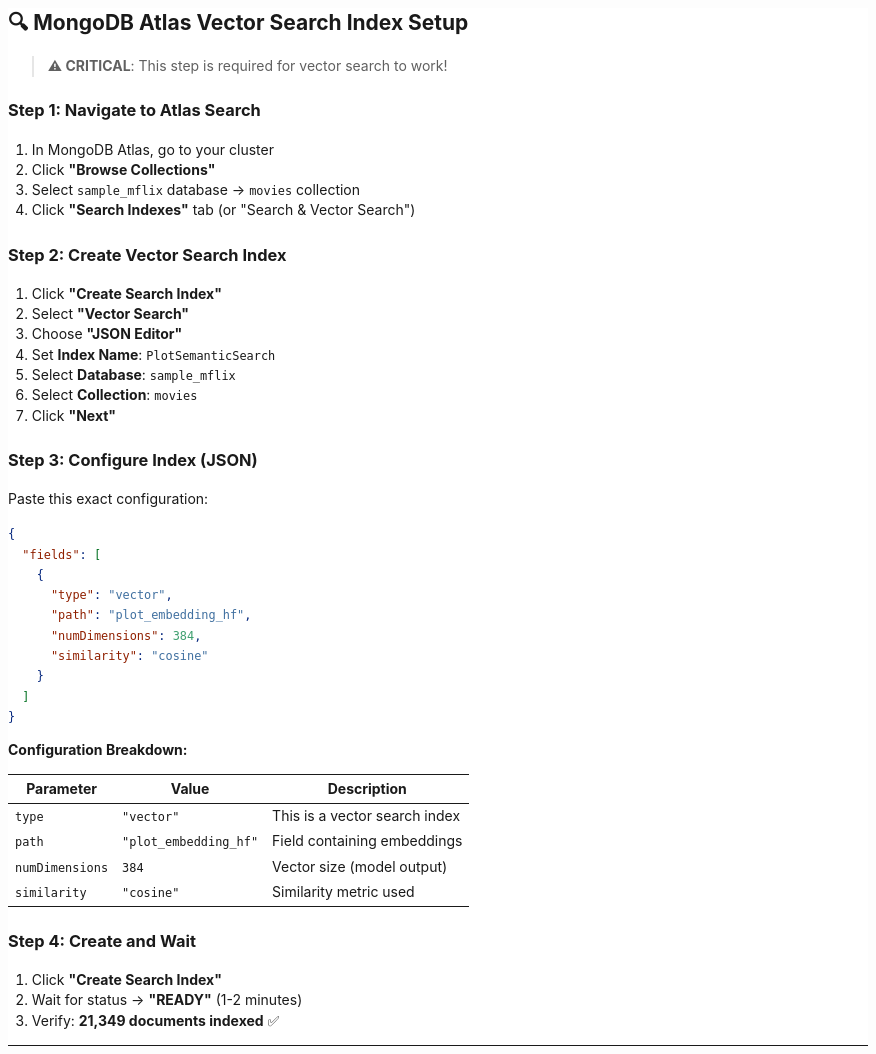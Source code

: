 
## 🔍 MongoDB Atlas Vector Search Index Setup

> **⚠️ CRITICAL**: This step is required for vector search to work!

### **Step 1: Navigate to Atlas Search**

1. In MongoDB Atlas, go to your cluster
2. Click **"Browse Collections"**
3. Select `sample_mflix` database → `movies` collection
4. Click **"Search Indexes"** tab (or "Search & Vector Search")

### **Step 2: Create Vector Search Index**

1. Click **"Create Search Index"**
2. Select **"Vector Search"**
3. Choose **"JSON Editor"**
4. Set **Index Name**: `PlotSemanticSearch`
5. Select **Database**: `sample_mflix`
6. Select **Collection**: `movies`
7. Click **"Next"**

### **Step 3: Configure Index (JSON)**

Paste this exact configuration:

```json
{
  "fields": [
    {
      "type": "vector",
      "path": "plot_embedding_hf",
      "numDimensions": 384,
      "similarity": "cosine"
    }
  ]
}
```

**Configuration Breakdown:**

| Parameter | Value | Description |
|-----------|-------|-------------|
| `type` | `"vector"` | This is a vector search index |
| `path` | `"plot_embedding_hf"` | Field containing embeddings |
| `numDimensions` | `384` | Vector size (model output) |
| `similarity` | `"cosine"` | Similarity metric used |

### **Step 4: Create and Wait**

1. Click **"Create Search Index"**
2. Wait for status → **"READY"** (1-2 minutes)
3. Verify: **21,349 documents indexed** ✅

---